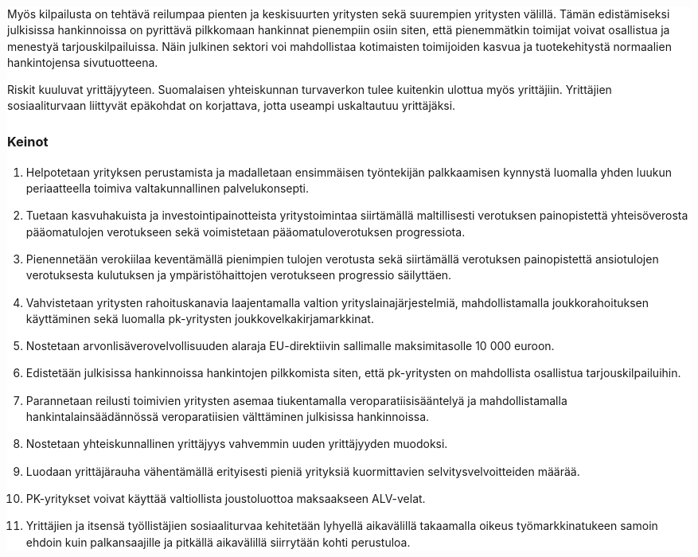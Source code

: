 
Myös kilpailusta on tehtävä reilumpaa pienten ja keskisuurten yritysten sekä
suurempien yritysten välillä. Tämän edistämiseksi julkisissa hankinnoissa on
pyrittävä pilkkomaan hankinnat pienempiin osiin siten, että pienemmätkin
toimijat voivat osallistua ja menestyä tarjouskilpailuissa. Näin julkinen
sektori voi mahdollistaa kotimaisten toimijoiden kasvua ja tuotekehitystä
normaalien hankintojensa sivutuotteena.


Riskit kuuluvat yrittäjyyteen. Suomalaisen yhteiskunnan turvaverkon tulee
kuitenkin ulottua myös yrittäjiin. Yrittäjien sosiaaliturvaan liittyvät
epäkohdat on korjattava, jotta useampi uskaltautuu yrittäjäksi.


### Keinot


1. Helpotetaan yrityksen perustamista ja madalletaan ensimmäisen työntekijän
palkkaamisen kynnystä luomalla yhden luukun periaatteella toimiva
valtakunnallinen palvelukonsepti.


2. Tuetaan kasvuhakuista ja investointipainotteista yritystoimintaa siirtämällä
maltillisesti verotuksen painopistettä yhteisöverosta pääomatulojen verotukseen
sekä voimistetaan pääomatuloverotuksen progressiota.


3. Pienennetään verokiilaa keventämällä pienimpien tulojen verotusta sekä
siirtämällä verotuksen painopistettä ansiotulojen verotuksesta kulutuksen ja
ympäristöhaittojen verotukseen progressio säilyttäen.


4. Vahvistetaan yritysten rahoituskanavia laajentamalla valtion
yrityslainajärjestelmiä, mahdollistamalla joukkorahoituksen käyttäminen sekä
luomalla pk-yritysten joukkovelkakirjamarkkinat.


5. Nostetaan arvonlisäverovelvollisuuden alaraja EU-direktiivin sallimalle
maksimitasolle 10 000 euroon.


6. Edistetään julkisissa hankinnoissa hankintojen pilkkomista siten, että
pk-yritysten on mahdollista osallistua tarjouskilpailuihin.


7. Parannetaan reilusti toimivien yritysten asemaa tiukentamalla
veroparatiisisääntelyä ja mahdollistamalla hankintalainsäädännössä
veroparatiisien välttäminen julkisissa hankinnoissa.


8. Nostetaan yhteiskunnallinen yrittäjyys vahvemmin uuden yrittäjyyden muodoksi.


9. Luodaan yrittäjärauha vähentämällä erityisesti pieniä yrityksiä kuormittavien
selvitysvelvoitteiden määrää.


10. PK-yritykset voivat käyttää valtiollista joustoluottoa maksaakseen
ALV-velat.


11. Yrittäjien ja itsensä työllistäjien sosiaaliturvaa kehitetään lyhyellä
aikavälillä takaamalla oikeus työmarkkinatukeen samoin ehdoin kuin
palkansaajille ja pitkällä aikavälillä siirrytään kohti perustuloa.
